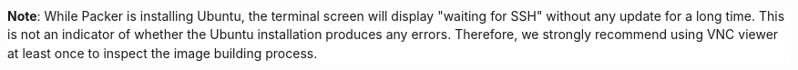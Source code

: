 **Note**: While Packer is installing Ubuntu, the terminal screen will display "waiting for SSH" without any update for a long time.
This is not an indicator of whether the Ubuntu installation produces any errors.
Therefore, we strongly recommend using VNC viewer at least once to inspect the image building process.


